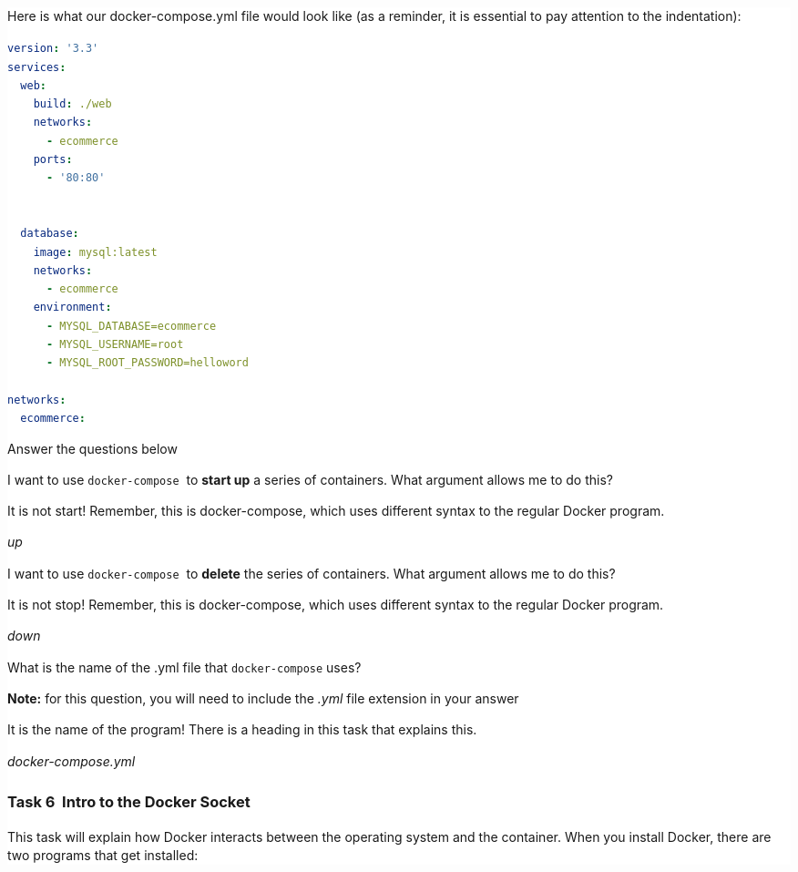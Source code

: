 Here is what our docker-compose.yml file would look like (as a reminder, it is essential to pay attention to the indentation):

```yml
version: '3.3'
services:
  web:
    build: ./web
    networks:
      - ecommerce
    ports:
      - '80:80'


  database:
    image: mysql:latest
    networks:
      - ecommerce
    environment:
      - MYSQL_DATABASE=ecommerce
      - MYSQL_USERNAME=root
      - MYSQL_ROOT_PASSWORD=helloword
    
networks:
  ecommerce:
```

Answer the questions below

I want to use `docker-compose`  to **start up** a series of containers. What argument allows me to do this?

It is not start! Remember, this is docker-compose, which uses different syntax to the regular Docker program.

*up*

I want to use `docker-compose`  to **delete** the series of containers. What argument allows me to do this?  

It is not stop! Remember, this is docker-compose, which uses different syntax to the regular Docker program.

*down*

What is the name of the .yml file that `docker-compose` uses?

**Note:** for this question, you will need to include the _.yml_ file extension in your answer

It is the name of the program! There is a heading in this task that explains this.

*docker-compose.yml*


### Task 6  Intro to the Docker Socket

This task will explain how Docker interacts between the operating system and the container. When you install Docker, there are two programs that get installed:
